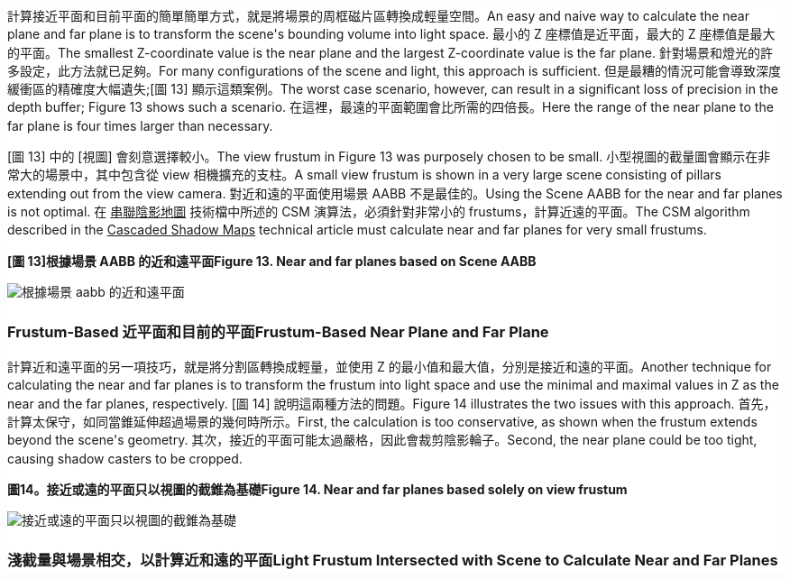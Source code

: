 <span data-ttu-id="76f37-249">計算接近平面和目前平面的簡單簡單方式，就是將場景的周框磁片區轉換成輕量空間。</span><span class="sxs-lookup"><span data-stu-id="76f37-249">An easy and naive way to calculate the near plane and far plane is to transform the scene's bounding volume into light space.</span></span> <span data-ttu-id="76f37-250">最小的 Z 座標值是近平面，最大的 Z 座標值是最大的平面。</span><span class="sxs-lookup"><span data-stu-id="76f37-250">The smallest Z-coordinate value is the near plane and the largest Z-coordinate value is the far plane.</span></span> <span data-ttu-id="76f37-251">針對場景和燈光的許多設定，此方法就已足夠。</span><span class="sxs-lookup"><span data-stu-id="76f37-251">For many configurations of the scene and light, this approach is sufficient.</span></span> <span data-ttu-id="76f37-252">但是最糟的情況可能會導致深度緩衝區的精確度大幅遺失;[圖 13] 顯示這類案例。</span><span class="sxs-lookup"><span data-stu-id="76f37-252">The worst case scenario, however, can result in a significant loss of precision in the depth buffer; Figure 13 shows such a scenario.</span></span> <span data-ttu-id="76f37-253">在這裡，最遠的平面範圍會比所需的四倍長。</span><span class="sxs-lookup"><span data-stu-id="76f37-253">Here the range of the near plane to the far plane is four times larger than necessary.</span></span>

<span data-ttu-id="76f37-254">[圖 13] 中的 [視圖] 會刻意選擇較小。</span><span class="sxs-lookup"><span data-stu-id="76f37-254">The view frustum in Figure 13 was purposely chosen to be small.</span></span> <span data-ttu-id="76f37-255">小型視圖的截量圖會顯示在非常大的場景中，其中包含從 view 相機擴充的支柱。</span><span class="sxs-lookup"><span data-stu-id="76f37-255">A small view frustum is shown in a very large scene consisting of pillars extending out from the view camera.</span></span> <span data-ttu-id="76f37-256">對近和遠的平面使用場景 AABB 不是最佳的。</span><span class="sxs-lookup"><span data-stu-id="76f37-256">Using the Scene AABB for the near and far planes is not optimal.</span></span> <span data-ttu-id="76f37-257">在 [串聯陰影地圖](/windows/desktop/DxTechArts/cascaded-shadow-maps) 技術檔中所述的 CSM 演算法，必須針對非常小的 frustums，計算近遠的平面。</span><span class="sxs-lookup"><span data-stu-id="76f37-257">The CSM algorithm described in the [Cascaded Shadow Maps](/windows/desktop/DxTechArts/cascaded-shadow-maps) technical article must calculate near and far planes for very small frustums.</span></span>

<span data-ttu-id="76f37-258">**[圖 13]根據場景 AABB 的近和遠平面**</span><span class="sxs-lookup"><span data-stu-id="76f37-258">**Figure 13. Near and far planes based on Scene AABB**</span></span>

![根據場景 aabb 的近和遠平面](images/near-far-%20planes-based-on-scene-aabb.jpg)

### <a name="frustum-based-near-plane-and-far-plane"></a><span data-ttu-id="76f37-260">Frustum-Based 近平面和目前的平面</span><span class="sxs-lookup"><span data-stu-id="76f37-260">Frustum-Based Near Plane and Far Plane</span></span>

<span data-ttu-id="76f37-261">計算近和遠平面的另一項技巧，就是將分割區轉換成輕量，並使用 Z 的最小值和最大值，分別是接近和遠的平面。</span><span class="sxs-lookup"><span data-stu-id="76f37-261">Another technique for calculating the near and far planes is to transform the frustum into light space and use the minimal and maximal values in Z as the near and the far planes, respectively.</span></span> <span data-ttu-id="76f37-262">[圖 14] 說明這兩種方法的問題。</span><span class="sxs-lookup"><span data-stu-id="76f37-262">Figure 14 illustrates the two issues with this approach.</span></span> <span data-ttu-id="76f37-263">首先，計算太保守，如同當錐延伸超過場景的幾何時所示。</span><span class="sxs-lookup"><span data-stu-id="76f37-263">First, the calculation is too conservative, as shown when the frustum extends beyond the scene's geometry.</span></span> <span data-ttu-id="76f37-264">其次，接近的平面可能太過嚴格，因此會裁剪陰影輪子。</span><span class="sxs-lookup"><span data-stu-id="76f37-264">Second, the near plane could be too tight, causing shadow casters to be cropped.</span></span>

<span data-ttu-id="76f37-265">**圖14。接近或遠的平面只以視圖的截錐為基礎**</span><span class="sxs-lookup"><span data-stu-id="76f37-265">**Figure 14. Near and far planes based solely on view frustum**</span></span>

![接近或遠的平面只以視圖的截錐為基礎](images/near-far-planes-based-solely-on-view-frustum.jpg)

### <a name="light-frustum-intersected-with-scene-to-calculate-near-and-far-planes"></a><span data-ttu-id="76f37-267">淺截量與場景相交，以計算近和遠的平面</span><span class="sxs-lookup"><span data-stu-id="76f37-267">Light Frustum Intersected with Scene to Calculate Near and Far Planes</span></span>
